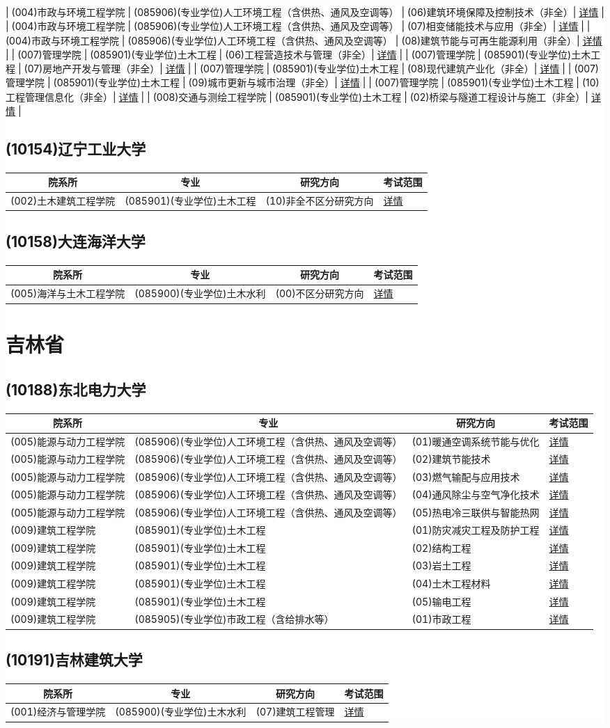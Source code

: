  | (004)市政与环境工程学院 | (085906)(专业学位)人工环境工程（含供热、通风及空调等） | (06)建筑环境保障及控制技术（非全）| [详情](https://yz.chsi.com.cn/zsml/kskm.jsp?id=1015321004085906062) |
 | (004)市政与环境工程学院 | (085906)(专业学位)人工环境工程（含供热、通风及空调等） | (07)相变储能技术与应用（非全）| [详情](https://yz.chsi.com.cn/zsml/kskm.jsp?id=1015321004085906072) |
 | (004)市政与环境工程学院 | (085906)(专业学位)人工环境工程（含供热、通风及空调等） | (08)建筑节能与可再生能源利用（非全）| [详情](https://yz.chsi.com.cn/zsml/kskm.jsp?id=1015321004085906082) |
 | (007)管理学院 | (085901)(专业学位)土木工程 | (06)工程营造技术与管理（非全）| [详情](https://yz.chsi.com.cn/zsml/kskm.jsp?id=1015321007085901062) |
 | (007)管理学院 | (085901)(专业学位)土木工程 | (07)房地产开发与管理（非全）| [详情](https://yz.chsi.com.cn/zsml/kskm.jsp?id=1015321007085901072) |
 | (007)管理学院 | (085901)(专业学位)土木工程 | (08)现代建筑产业化（非全）| [详情](https://yz.chsi.com.cn/zsml/kskm.jsp?id=1015321007085901082) |
 | (007)管理学院 | (085901)(专业学位)土木工程 | (09)城市更新与城市治理（非全）| [详情](https://yz.chsi.com.cn/zsml/kskm.jsp?id=1015321007085901092) |
 | (007)管理学院 | (085901)(专业学位)土木工程 | (10)工程管理信息化（非全）| [详情](https://yz.chsi.com.cn/zsml/kskm.jsp?id=1015321007085901102) |
 | (008)交通与测绘工程学院 | (085901)(专业学位)土木工程 | (02)桥梁与隧道工程设计与施工（非全）| [详情](https://yz.chsi.com.cn/zsml/kskm.jsp?id=1015321008085901022) |
## (10154)辽宁工业大学
| 院系所   |  专业  |  研究方向  |   考试范围 |  
| - | - | - |  - |   
 | (002)土木建筑工程学院 | (085901)(专业学位)土木工程 | (10)非全不区分研究方向| [详情](https://yz.chsi.com.cn/zsml/kskm.jsp?id=1015421002085901102) |
## (10158)大连海洋大学
| 院系所   |  专业  |  研究方向  |   考试范围 |  
| - | - | - |  - |   
 | (005)海洋与土木工程学院 | (085900)(专业学位)土木水利 | (00)不区分研究方向| [详情](https://yz.chsi.com.cn/zsml/kskm.jsp?id=1015821005085900002) |
# 吉林省
## (10188)东北电力大学
| 院系所   |  专业  |  研究方向  |   考试范围 |  
| - | - | - |  - |   
 | (005)能源与动力工程学院 | (085906)(专业学位)人工环境工程（含供热、通风及空调等） | (01)暖通空调系统节能与优化| [详情](https://yz.chsi.com.cn/zsml/kskm.jsp?id=1018821005085906012) |
 | (005)能源与动力工程学院 | (085906)(专业学位)人工环境工程（含供热、通风及空调等） | (02)建筑节能技术| [详情](https://yz.chsi.com.cn/zsml/kskm.jsp?id=1018821005085906022) |
 | (005)能源与动力工程学院 | (085906)(专业学位)人工环境工程（含供热、通风及空调等） | (03)燃气输配与应用技术| [详情](https://yz.chsi.com.cn/zsml/kskm.jsp?id=1018821005085906032) |
 | (005)能源与动力工程学院 | (085906)(专业学位)人工环境工程（含供热、通风及空调等） | (04)通风除尘与空气净化技术| [详情](https://yz.chsi.com.cn/zsml/kskm.jsp?id=1018821005085906042) |
 | (005)能源与动力工程学院 | (085906)(专业学位)人工环境工程（含供热、通风及空调等） | (05)热电冷三联供与智能热网| [详情](https://yz.chsi.com.cn/zsml/kskm.jsp?id=1018821005085906052) |
 | (009)建筑工程学院 | (085901)(专业学位)土木工程 | (01)防灾减灾工程及防护工程| [详情](https://yz.chsi.com.cn/zsml/kskm.jsp?id=1018821009085901012) |
 | (009)建筑工程学院 | (085901)(专业学位)土木工程 | (02)结构工程| [详情](https://yz.chsi.com.cn/zsml/kskm.jsp?id=1018821009085901022) |
 | (009)建筑工程学院 | (085901)(专业学位)土木工程 | (03)岩土工程| [详情](https://yz.chsi.com.cn/zsml/kskm.jsp?id=1018821009085901032) |
 | (009)建筑工程学院 | (085901)(专业学位)土木工程 | (04)土木工程材料| [详情](https://yz.chsi.com.cn/zsml/kskm.jsp?id=1018821009085901042) |
 | (009)建筑工程学院 | (085901)(专业学位)土木工程 | (05)输电工程| [详情](https://yz.chsi.com.cn/zsml/kskm.jsp?id=1018821009085901052) |
 | (009)建筑工程学院 | (085905)(专业学位)市政工程（含给排水等） | (01)市政工程| [详情](https://yz.chsi.com.cn/zsml/kskm.jsp?id=1018821009085905012) |
## (10191)吉林建筑大学
| 院系所   |  专业  |  研究方向  |   考试范围 |  
| - | - | - |  - |   
 | (001)经济与管理学院 | (085900)(专业学位)土木水利 | (07)建筑工程管理| [详情](https://yz.chsi.com.cn/zsml/kskm.jsp?id=1019121001085900072) |
